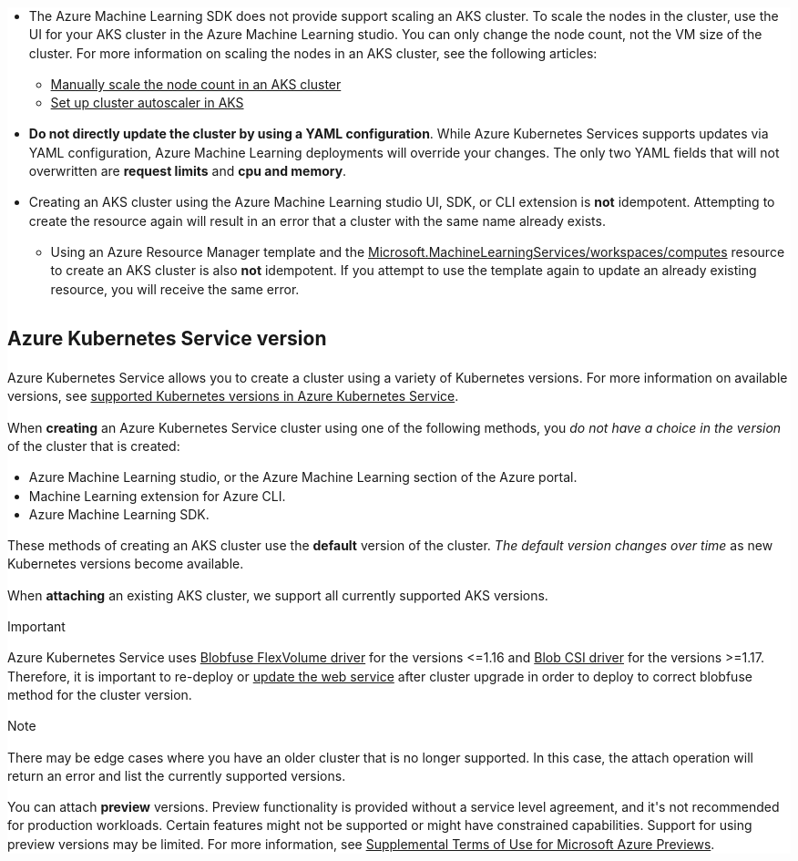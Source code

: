 - The Azure Machine Learning SDK does not provide support scaling an AKS cluster. To scale the nodes in the cluster, use the UI for your AKS cluster in the Azure Machine Learning studio. You can only change the node count, not the VM size of the cluster. For more information on scaling the nodes in an AKS cluster, see the following articles:

    - [Manually scale the node count in an AKS cluster](../../aks/scale-cluster.md)
    - [Set up cluster autoscaler in AKS](../../aks/cluster-autoscaler.md)

- __Do not directly update the cluster by using a YAML configuration__. While Azure Kubernetes Services supports updates via YAML configuration, Azure Machine Learning deployments will override your changes. The only two YAML fields that will not overwritten are __request limits__ and __cpu and memory__.

- Creating an AKS cluster using the Azure Machine Learning studio UI, SDK, or CLI extension is __not__ idempotent. Attempting to create the resource again will result in an error that a cluster with the same name already exists.
    
    - Using an Azure Resource Manager template and the [Microsoft.MachineLearningServices/workspaces/computes](/azure/templates/microsoft.machinelearningservices/2019-11-01/workspaces/computes) resource to create an AKS cluster is also __not__ idempotent. If you attempt to use the template again to update an already existing resource, you will receive the same error.

## Azure Kubernetes Service version

Azure Kubernetes Service allows you to create a cluster using a variety of Kubernetes versions. For more information on available versions, see [supported Kubernetes versions in Azure Kubernetes Service](../../aks/supported-kubernetes-versions.md).

When **creating** an Azure Kubernetes Service cluster using one of the following methods, you *do not have a choice in the version* of the cluster that is created:

* Azure Machine Learning studio, or the Azure Machine Learning section of the Azure portal.
* Machine Learning extension for Azure CLI.
* Azure Machine Learning SDK.

These methods of creating an AKS cluster use the __default__ version of the cluster. *The default version changes over time* as new Kubernetes versions become available.

When **attaching** an existing AKS cluster, we support all currently supported AKS versions.

> [!IMPORTANT]
> Azure Kubernetes Service uses [Blobfuse FlexVolume driver](https://github.com/Azure/kubernetes-volume-drivers/blob/master/flexvolume/blobfuse/README.md) for the versions <=1.16 and [Blob CSI driver](https://github.com/kubernetes-sigs/blob-csi-driver/blob/master/README.md) for the versions >=1.17. 
> Therefore, it is important to re-deploy or [update the web service](../how-to-deploy-update-web-service.md) after cluster upgrade in order to deploy to correct blobfuse method for the cluster version.

> [!NOTE]
> There may be edge cases where you have an older cluster that is no longer supported. In this case, the attach operation will return an error and list the currently supported versions.
>
> You can attach **preview** versions. Preview functionality is provided without a service level agreement, and it's not recommended for production workloads. Certain features might not be supported or might have constrained capabilities. Support for using preview versions may be limited. For more information, see [Supplemental Terms of Use for Microsoft Azure Previews](https://azure.microsoft.com/support/legal/preview-supplemental-terms/).
